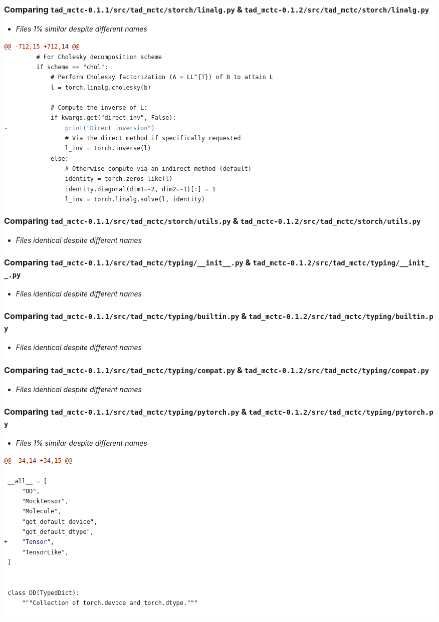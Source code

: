 ### Comparing `tad_mctc-0.1.1/src/tad_mctc/storch/linalg.py` & `tad_mctc-0.1.2/src/tad_mctc/storch/linalg.py`

 * *Files 1% similar despite different names*

```diff
@@ -712,15 +712,14 @@
         # For Cholesky decomposition scheme
         if scheme == "chol":
             # Perform Cholesky factorization (A = LL^{T}) of B to attain L
             l = torch.linalg.cholesky(b)
 
             # Compute the inverse of L:
             if kwargs.get("direct_inv", False):
-                print("Direct inversion")
                 # Via the direct method if specifically requested
                 l_inv = torch.inverse(l)
             else:
                 # Otherwise compute via an indirect method (default)
                 identity = torch.zeros_like(l)
                 identity.diagonal(dim1=-2, dim2=-1)[:] = 1
                 l_inv = torch.linalg.solve(l, identity)
```

### Comparing `tad_mctc-0.1.1/src/tad_mctc/storch/utils.py` & `tad_mctc-0.1.2/src/tad_mctc/storch/utils.py`

 * *Files identical despite different names*

### Comparing `tad_mctc-0.1.1/src/tad_mctc/typing/__init__.py` & `tad_mctc-0.1.2/src/tad_mctc/typing/__init__.py`

 * *Files identical despite different names*

### Comparing `tad_mctc-0.1.1/src/tad_mctc/typing/builtin.py` & `tad_mctc-0.1.2/src/tad_mctc/typing/builtin.py`

 * *Files identical despite different names*

### Comparing `tad_mctc-0.1.1/src/tad_mctc/typing/compat.py` & `tad_mctc-0.1.2/src/tad_mctc/typing/compat.py`

 * *Files identical despite different names*

### Comparing `tad_mctc-0.1.1/src/tad_mctc/typing/pytorch.py` & `tad_mctc-0.1.2/src/tad_mctc/typing/pytorch.py`

 * *Files 1% similar despite different names*

```diff
@@ -34,14 +34,15 @@
 
 __all__ = [
     "DD",
     "MockTensor",
     "Molecule",
     "get_default_device",
     "get_default_dtype",
+    "Tensor",
     "TensorLike",
 ]
 
 
 class DD(TypedDict):
     """Collection of torch.device and torch.dtype."""
 
```